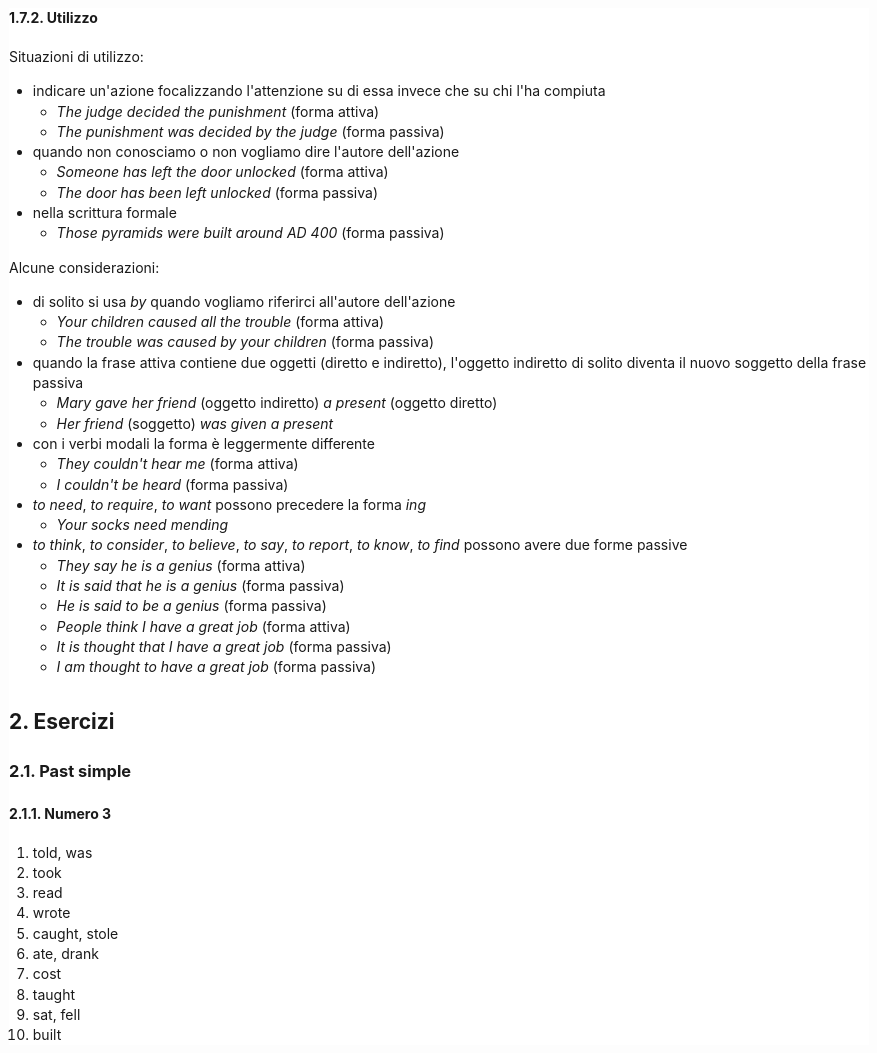 #### 1.7.2. Utilizzo

Situazioni di utilizzo:

- indicare un'azione focalizzando l'attenzione su di essa invece che su chi l'ha compiuta
  - *The judge decided the punishment* (forma attiva)
  - *The punishment was decided by the judge* (forma passiva)
- quando non conosciamo o non vogliamo dire l'autore dell'azione
  - *Someone has left the door unlocked* (forma attiva)
  - *The door has been left unlocked* (forma passiva)
- nella scrittura formale
  - *Those pyramids were built around AD 400* (forma passiva)

Alcune considerazioni:

- di solito si usa *by* quando vogliamo riferirci all'autore dell'azione
  - *Your children caused all the trouble* (forma attiva)
  - *The trouble was caused by your children* (forma passiva)
- quando la frase attiva contiene due oggetti (diretto e indiretto), l'oggetto indiretto di solito diventa il nuovo soggetto della frase passiva
  - *Mary gave her friend* (oggetto indiretto) *a present* (oggetto diretto)
  - *Her friend* (soggetto) *was given a present*
- con i verbi modali la forma è leggermente differente
  - *They couldn't hear me* (forma attiva)
  - *I couldn't be heard* (forma passiva)
- *to need*, *to require*, *to want* possono precedere la forma *ing*
  - *Your socks need mending*
- *to think*, *to consider*, *to believe*, *to say*, *to report*, *to know*, *to find* possono avere due forme passive
  - *They say he is a genius* (forma attiva)
  - *It is said that he is a genius* (forma passiva)
  - *He is said to be a genius* (forma passiva)
  - *People think I have a great job* (forma attiva)
  - *It is thought that I have a great job* (forma passiva)
  - *I am thought to have a great job* (forma passiva)

## 2. Esercizi

### 2.1. Past simple

#### 2.1.1. Numero 3

1. told, was
2. took
3. read
4. wrote
5. caught, stole
6. ate, drank
7. cost
8. taught
9. sat, fell
10. built
